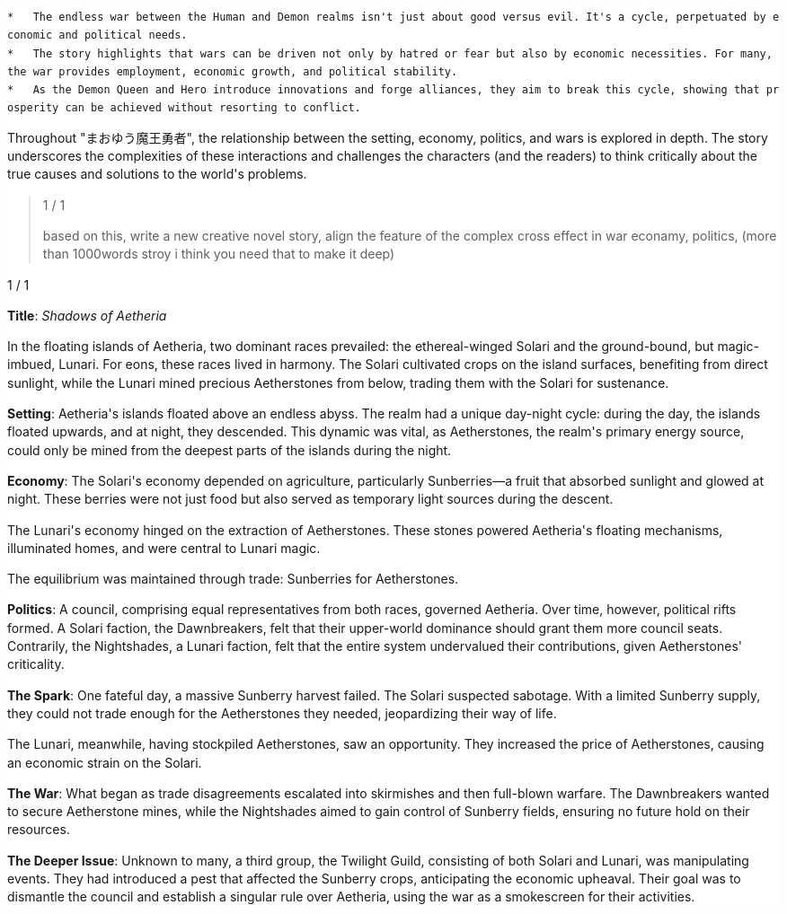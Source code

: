     *   The endless war between the Human and Demon realms isn't just about good versus evil. It's a cycle, perpetuated by economic and political needs.
    *   The story highlights that wars can be driven not only by hatred or fear but also by economic necessities. For many, the war provides employment, economic growth, and political stability.
    *   As the Demon Queen and Hero introduce innovations and forge alliances, they aim to break this cycle, showing that prosperity can be achieved without resorting to conflict.

Throughout "まおゆう魔王勇者", the relationship between the setting, economy, politics, and wars is explored in depth. The story underscores the complexities of these interactions and challenges the characters (and the readers) to think critically about the true causes and solutions to the world's problems.

> 1 / 1
> 
> based on this, write a new creative novel story, align the feature of the complex cross effect in war econamy, politics, (more than 1000words stroy i think you need that to make it deep)

1 / 1

**Title**: _Shadows of Aetheria_

In the floating islands of Aetheria, two dominant races prevailed: the ethereal-winged Solari and the ground-bound, but magic-imbued, Lunari. For eons, these races lived in harmony. The Solari cultivated crops on the island surfaces, benefiting from direct sunlight, while the Lunari mined precious Aetherstones from below, trading them with the Solari for sustenance.

**Setting**: Aetheria's islands floated above an endless abyss. The realm had a unique day-night cycle: during the day, the islands floated upwards, and at night, they descended. This dynamic was vital, as Aetherstones, the realm's primary energy source, could only be mined from the deepest parts of the islands during the night.

**Economy**: The Solari's economy depended on agriculture, particularly Sunberries—a fruit that absorbed sunlight and glowed at night. These berries were not just food but also served as temporary light sources during the descent.

The Lunari's economy hinged on the extraction of Aetherstones. These stones powered Aetheria's floating mechanisms, illuminated homes, and were central to Lunari magic.

The equilibrium was maintained through trade: Sunberries for Aetherstones.

**Politics**: A council, comprising equal representatives from both races, governed Aetheria. Over time, however, political rifts formed. A Solari faction, the Dawnbreakers, felt that their upper-world dominance should grant them more council seats. Contrarily, the Nightshades, a Lunari faction, felt that the entire system undervalued their contributions, given Aetherstones' criticality.

**The Spark**: One fateful day, a massive Sunberry harvest failed. The Solari suspected sabotage. With a limited Sunberry supply, they could not trade enough for the Aetherstones they needed, jeopardizing their way of life.

The Lunari, meanwhile, having stockpiled Aetherstones, saw an opportunity. They increased the price of Aetherstones, causing an economic strain on the Solari.

**The War**: What began as trade disagreements escalated into skirmishes and then full-blown warfare. The Dawnbreakers wanted to secure Aetherstone mines, while the Nightshades aimed to gain control of Sunberry fields, ensuring no future hold on their resources.

**The Deeper Issue**: Unknown to many, a third group, the Twilight Guild, consisting of both Solari and Lunari, was manipulating events. They had introduced a pest that affected the Sunberry crops, anticipating the economic upheaval. Their goal was to dismantle the council and establish a singular rule over Aetheria, using the war as a smokescreen for their activities.
